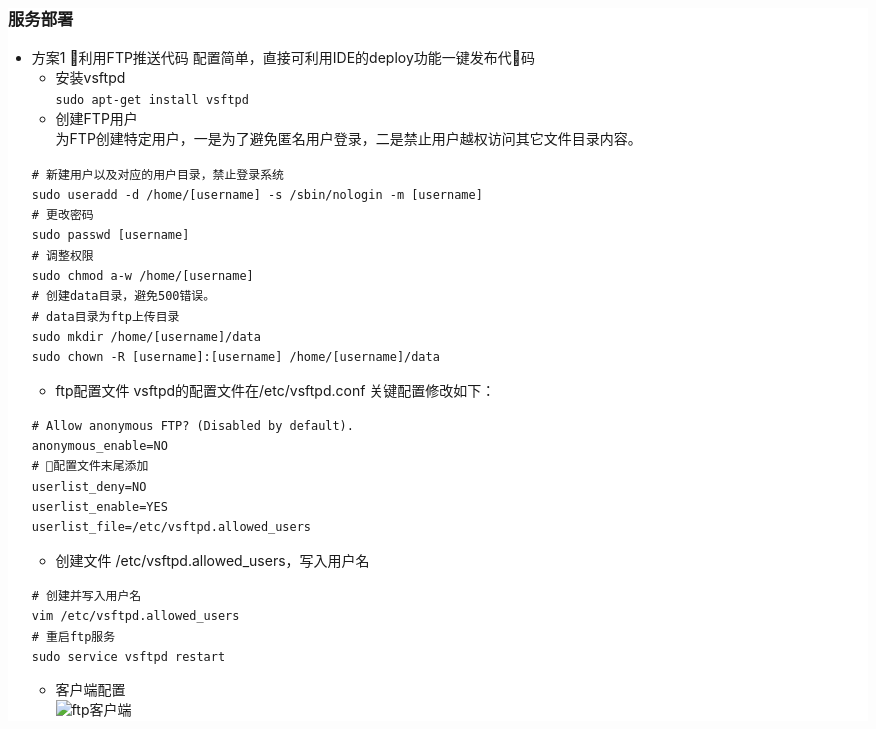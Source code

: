 ### 服务部署
* 方案1 利用FTP推送代码
配置简单，直接可利用IDE的deploy功能一键发布代码  
    * 安装vsftpd  
    `sudo apt-get install vsftpd`
    * 创建FTP用户  
    为FTP创建特定用户，一是为了避免匿名用户登录，二是禁止用户越权访问其它文件目录内容。
    ```
    # 新建用户以及对应的用户目录，禁止登录系统
    sudo useradd -d /home/[username] -s /sbin/nologin -m [username]
    # 更改密码
    sudo passwd [username]
    # 调整权限
    sudo chmod a-w /home/[username]
    # 创建data目录，避免500错误。
    # data目录为ftp上传目录
    sudo mkdir /home/[username]/data
    sudo chown -R [username]:[username] /home/[username]/data
    ```
    * ftp配置文件
    vsftpd的配置文件在/etc/vsftpd.conf
    关键配置修改如下：
    ```
    # Allow anonymous FTP? (Disabled by default).
    anonymous_enable=NO
    # 配置文件末尾添加
    userlist_deny=NO
    userlist_enable=YES
    userlist_file=/etc/vsftpd.allowed_users
    ```
    * 创建文件 /etc/vsftpd.allowed_users，写入用户名
    ```
    # 创建并写入用户名
    vim /etc/vsftpd.allowed_users
    # 重启ftp服务
    sudo service vsftpd restart
    ```
    * 客户端配置  
    ![ftp客户端](https://pics.lxkaka.wang/ftp-client.png)
